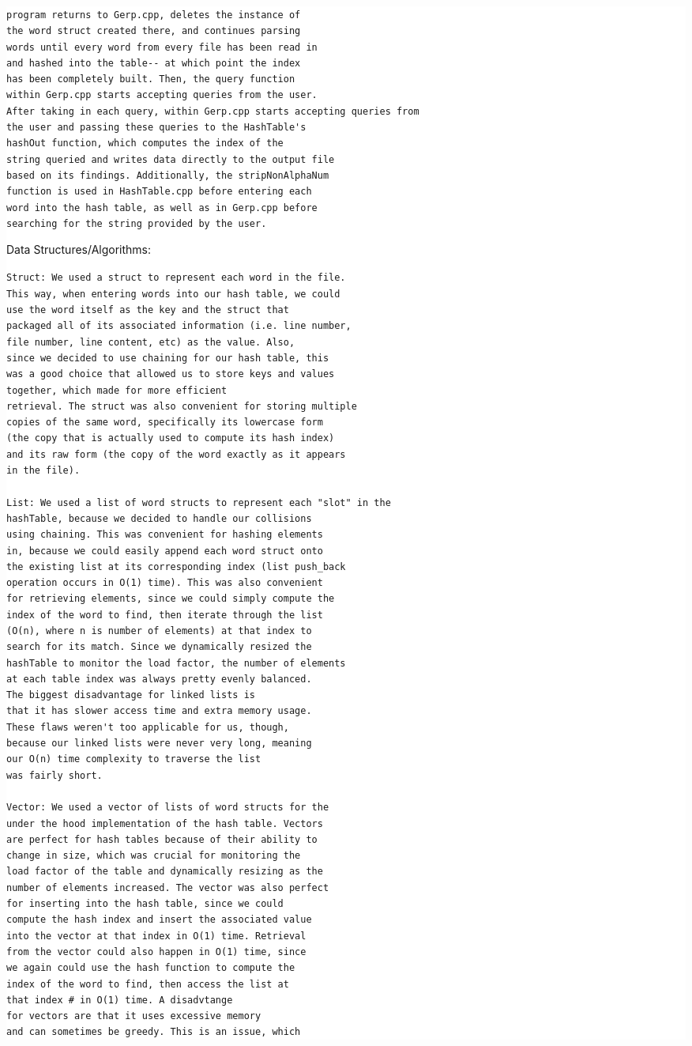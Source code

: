     program returns to Gerp.cpp, deletes the instance of 
    the word struct created there, and continues parsing
    words until every word from every file has been read in
    and hashed into the table-- at which point the index
    has been completely built. Then, the query function
    within Gerp.cpp starts accepting queries from the user.
    After taking in each query, within Gerp.cpp starts accepting queries from
    the user and passing these queries to the HashTable's
    hashOut function, which computes the index of the 
    string queried and writes data directly to the output file
    based on its findings. Additionally, the stripNonAlphaNum
    function is used in HashTable.cpp before entering each
    word into the hash table, as well as in Gerp.cpp before 
    searching for the string provided by the user.

Data Structures/Algorithms:

    Struct: We used a struct to represent each word in the file. 
    This way, when entering words into our hash table, we could
    use the word itself as the key and the struct that 
    packaged all of its associated information (i.e. line number,
    file number, line content, etc) as the value. Also, 
    since we decided to use chaining for our hash table, this 
    was a good choice that allowed us to store keys and values 
    together, which made for more efficient
    retrieval. The struct was also convenient for storing multiple
    copies of the same word, specifically its lowercase form
    (the copy that is actually used to compute its hash index)
    and its raw form (the copy of the word exactly as it appears
    in the file).

    List: We used a list of word structs to represent each "slot" in the 
    hashTable, because we decided to handle our collisions 
    using chaining. This was convenient for hashing elements
    in, because we could easily append each word struct onto
    the existing list at its corresponding index (list push_back
    operation occurs in O(1) time). This was also convenient
    for retrieving elements, since we could simply compute the
    index of the word to find, then iterate through the list
    (O(n), where n is number of elements) at that index to 
    search for its match. Since we dynamically resized the 
    hashTable to monitor the load factor, the number of elements
    at each table index was always pretty evenly balanced.
    The biggest disadvantage for linked lists is
    that it has slower access time and extra memory usage. 
    These flaws weren't too applicable for us, though,
    because our linked lists were never very long, meaning
    our O(n) time complexity to traverse the list
    was fairly short. 

    Vector: We used a vector of lists of word structs for the
    under the hood implementation of the hash table. Vectors 
    are perfect for hash tables because of their ability to 
    change in size, which was crucial for monitoring the
    load factor of the table and dynamically resizing as the
    number of elements increased. The vector was also perfect
    for inserting into the hash table, since we could 
    compute the hash index and insert the associated value 
    into the vector at that index in O(1) time. Retrieval
    from the vector could also happen in O(1) time, since 
    we again could use the hash function to compute the 
    index of the word to find, then access the list at
    that index # in O(1) time. A disadvtange
    for vectors are that it uses excessive memory
    and can sometimes be greedy. This is an issue, which
